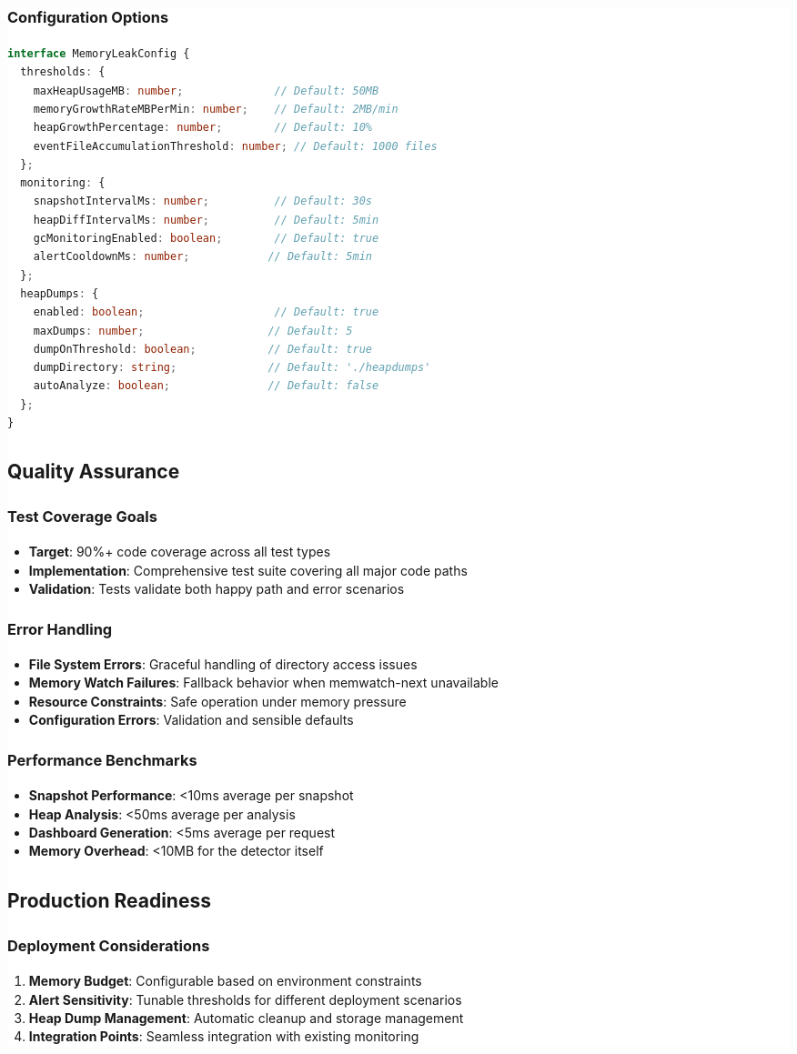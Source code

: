 ### Configuration Options
```typescript
interface MemoryLeakConfig {
  thresholds: {
    maxHeapUsageMB: number;              // Default: 50MB
    memoryGrowthRateMBPerMin: number;    // Default: 2MB/min
    heapGrowthPercentage: number;        // Default: 10%
    eventFileAccumulationThreshold: number; // Default: 1000 files
  };
  monitoring: {
    snapshotIntervalMs: number;          // Default: 30s
    heapDiffIntervalMs: number;          // Default: 5min
    gcMonitoringEnabled: boolean;        // Default: true
    alertCooldownMs: number;            // Default: 5min
  };
  heapDumps: {
    enabled: boolean;                    // Default: true
    maxDumps: number;                   // Default: 5
    dumpOnThreshold: boolean;           // Default: true
    dumpDirectory: string;              // Default: './heapdumps'
    autoAnalyze: boolean;               // Default: false
  };
}
```

## Quality Assurance

### Test Coverage Goals
- **Target**: 90%+ code coverage across all test types
- **Implementation**: Comprehensive test suite covering all major code paths
- **Validation**: Tests validate both happy path and error scenarios

### Error Handling
- **File System Errors**: Graceful handling of directory access issues
- **Memory Watch Failures**: Fallback behavior when memwatch-next unavailable
- **Resource Constraints**: Safe operation under memory pressure
- **Configuration Errors**: Validation and sensible defaults

### Performance Benchmarks
- **Snapshot Performance**: <10ms average per snapshot
- **Heap Analysis**: <50ms average per analysis
- **Dashboard Generation**: <5ms average per request
- **Memory Overhead**: <10MB for the detector itself

## Production Readiness

### Deployment Considerations
1. **Memory Budget**: Configurable based on environment constraints
2. **Alert Sensitivity**: Tunable thresholds for different deployment scenarios
3. **Heap Dump Management**: Automatic cleanup and storage management
4. **Integration Points**: Seamless integration with existing monitoring
